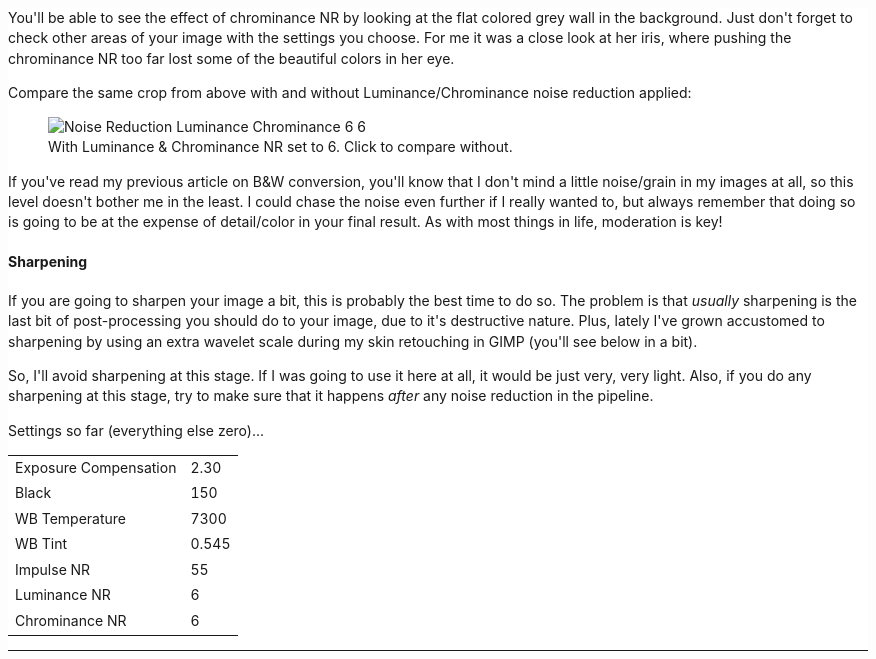You'll be able to see the effect of chrominance NR by looking at the flat colored grey wall in the background.
Just don't forget to check other areas of your image with the settings you choose.
For me it was a close look at her iris, where pushing the chrominance NR too far lost some of the beautiful colors in her eye.

Compare the same crop from above with and without Luminance/Chrominance noise reduction applied:


<figure>
<img src="NR-LC-Crop-6-6.png" data-swap-src="NR-Impulse-Crop-55.png" alt="Noise Reduction Luminance Chrominance 6 6" width="600" height="600">
<figcaption>
With Luminance & Chrominance NR set to 6.  
Click to compare without. 
</figcaption>
</figure>

If you've read my previous article on B&W conversion, you'll know that I don't mind a little noise/grain in my images at all, so this level doesn't bother me in the least.
I could chase the noise even further if I really wanted to, but always remember that doing so is going to be at the expense of detail/color in your final result.
As with most things in life, moderation is key!




#### Sharpening

If you are going to sharpen your image a bit, this is probably the best time to do so.
The problem is that *usually* sharpening is the last bit of post-processing you should do to your image, due to it's destructive nature.
Plus, lately I've grown accustomed to sharpening by using an extra wavelet scale during my skin retouching in GIMP (you'll see below in a bit).

So, I'll avoid sharpening at this stage.
If I was going to use it here at all, it would be just very, very light.
Also, if you do any sharpening at this stage, try to make sure that it happens *after* any noise reduction in the pipeline.

Settings so far (everything else zero)...

|   |   |
|---|---|
|Exposure Compensation|2.30|
|Black|150|
|WB Temperature|7300|
|WB Tint|0.545|
|Impulse NR|55|
|Luminance NR|6|
|Chrominance NR|6|

---